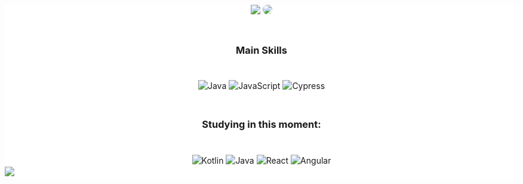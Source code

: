 <div align="center"> 
<a href="mailto:maryofgod1706@gmail.com"><img src="https://img.shields.io/badge/-Gmail-%23333?style=for-the-badge&logo=gmail&logoColor=white"></a>
<a href="https://www.linkedin.com/in/luis-fernando-pádua/" target="_blank"><img src="https://img.shields.io/badge/-LinkedIn-%230077B5?style=for-the-badge&logo=linkedin&logoColor=white" style="border-radius: 30px"></a> 
</div><br>

<div align="center">
   <h3 align=center>Main Skills</h3>
   <div style="display: inline_block"><br>
    <img align="center" alt="Java" height="30" width="40" src="https://cdn.jsdelivr.net/gh/devicons/devicon/icons/java/java-original.svg">
    <img align="center" alt="JavaScript" height="30" width="40" src="https://cdn.jsdelivr.net/gh/devicons/devicon/icons/javascript/javascript-original.svg">
    <img align="center" alt="Cypress" height="30" width="30" src="https://avatars.githubusercontent.com/u/8908513?s=200&v=4">
  </div>
</div><br>

<div align="center">
  <h3 align=center>Studying in this moment:</h3>
  <div style="display: inline_block"><br>
    <img align="center" alt="Kotlin" height="30" width="40" src="https://cdn.jsdelivr.net/gh/devicons/devicon/icons/kotlin/kotlin-original.svg">
    <img align="center" alt="Java" height="30" width="40" src="https://cdn.jsdelivr.net/gh/devicons/devicon/icons/java/java-original.svg">
    <img align="center" alt="React" height="30" width="40" src="https://cdn.jsdelivr.net/gh/devicons/devicon/icons/react/react-original.svg">
    <img align="center" alt="Angular" height="30" width="40" src="https://cdn.jsdelivr.net/gh/devicons/devicon/icons/angularjs/angularjs-original.svg">    
  </div>
</div>

<img width=100% src="https://capsule-render.vercel.app/api?type=waving&height=180&color=999999&reversal=false&section=footer"/>
